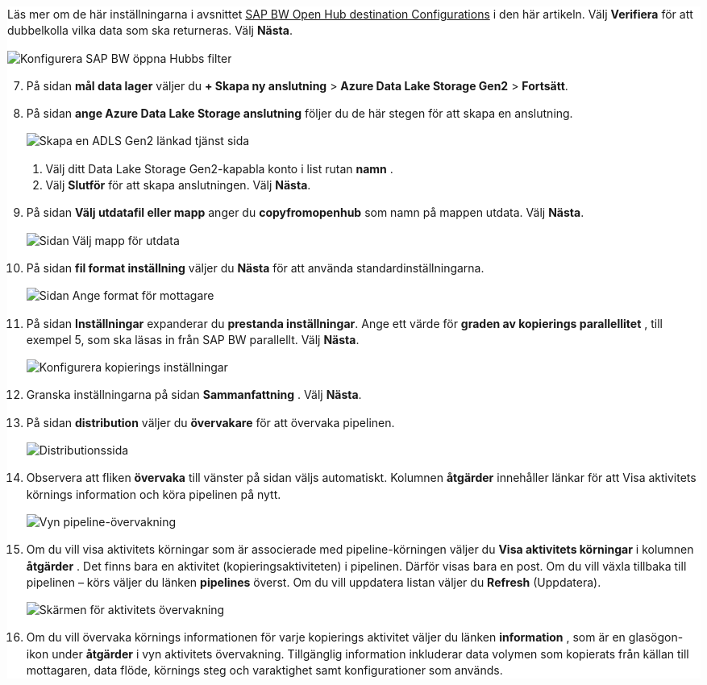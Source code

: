    Läs mer om de här inställningarna i avsnittet [SAP BW Open Hub destination Configurations](#sap-bw-open-hub-destination-configurations) i den här artikeln. Välj **Verifiera** för att dubbelkolla vilka data som ska returneras. Välj **Nästa**.

   ![Konfigurera SAP BW öppna Hubbs filter](media/load-sap-bw-data/configure-sap-bw-open-hub-filter.png)

7. På sidan **mål data lager** väljer du **+ Skapa ny anslutning** > **Azure Data Lake Storage Gen2** > **Fortsätt**.

8. På sidan **ange Azure Data Lake Storage anslutning** följer du de här stegen för att skapa en anslutning.

   ![Skapa en ADLS Gen2 länkad tjänst sida](media/load-sap-bw-data/create-adls-gen2-linked-service.png)

   1. Välj ditt Data Lake Storage Gen2-kapabla konto i list rutan **namn** .
   2. Välj **Slutför** för att skapa anslutningen. Välj **Nästa**.

9. På sidan **Välj utdatafil eller mapp** anger du **copyfromopenhub** som namn på mappen utdata. Välj **Nästa**.

   ![Sidan Välj mapp för utdata](media/load-sap-bw-data/choose-output-folder.png)

10. På sidan **fil format inställning** väljer du **Nästa** för att använda standardinställningarna.

    ![Sidan Ange format för mottagare](media/load-sap-bw-data/specify-sink-format.png)

11. På sidan **Inställningar** expanderar du **prestanda inställningar**. Ange ett värde för **graden av kopierings parallellitet** , till exempel 5, som ska läsas in från SAP BW parallellt. Välj **Nästa**.

    ![Konfigurera kopierings inställningar](media/load-sap-bw-data/configure-copy-settings.png)

12. Granska inställningarna på sidan **Sammanfattning** . Välj **Nästa**.

13. På sidan **distribution** väljer du **övervakare** för att övervaka pipelinen.

    ![Distributionssida](media/load-sap-bw-data/deployment.png)

14. Observera att fliken **övervaka** till vänster på sidan väljs automatiskt. Kolumnen **åtgärder** innehåller länkar för att Visa aktivitets körnings information och köra pipelinen på nytt.

    ![Vyn pipeline-övervakning](media/load-sap-bw-data/pipeline-monitoring.png)

15. Om du vill visa aktivitets körningar som är associerade med pipeline-körningen väljer du **Visa aktivitets körningar** i kolumnen **åtgärder** . Det finns bara en aktivitet (kopieringsaktiviteten) i pipelinen. Därför visas bara en post. Om du vill växla tillbaka till pipelinen – körs väljer du länken **pipelines** överst. Om du vill uppdatera listan väljer du **Refresh** (Uppdatera).

    ![Skärmen för aktivitets övervakning](media/load-sap-bw-data/activity-monitoring.png)

16. Om du vill övervaka körnings informationen för varje kopierings aktivitet väljer du länken **information** , som är en glasögon-ikon under **åtgärder** i vyn aktivitets övervakning. Tillgänglig information inkluderar data volymen som kopierats från källan till mottagaren, data flöde, körnings steg och varaktighet samt konfigurationer som används.
